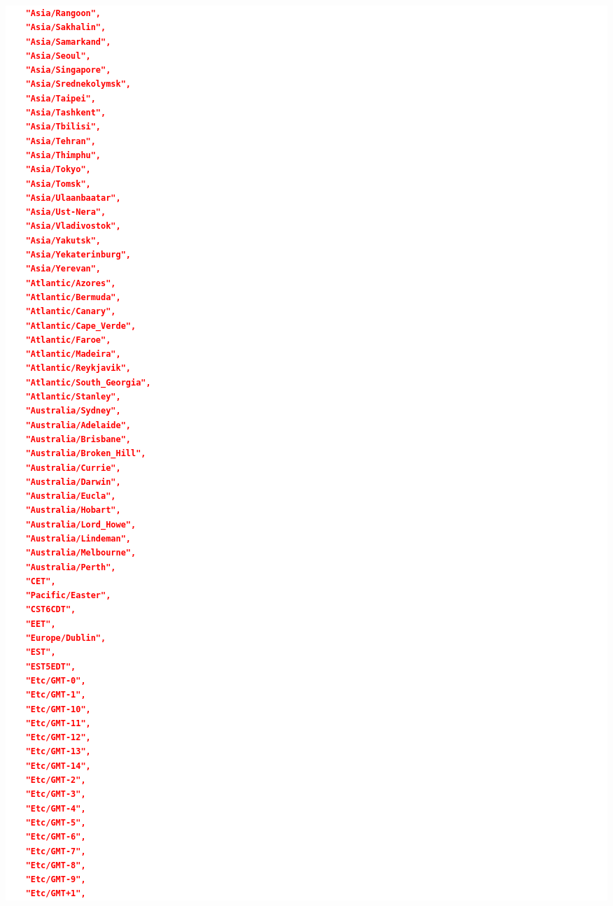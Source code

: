```json
    "Asia/Rangoon",
    "Asia/Sakhalin",
    "Asia/Samarkand",
    "Asia/Seoul",
    "Asia/Singapore",
    "Asia/Srednekolymsk",
    "Asia/Taipei",
    "Asia/Tashkent",
    "Asia/Tbilisi",
    "Asia/Tehran",
    "Asia/Thimphu",
    "Asia/Tokyo",
    "Asia/Tomsk",
    "Asia/Ulaanbaatar",
    "Asia/Ust-Nera",
    "Asia/Vladivostok",
    "Asia/Yakutsk",
    "Asia/Yekaterinburg",
    "Asia/Yerevan",
    "Atlantic/Azores",
    "Atlantic/Bermuda",
    "Atlantic/Canary",
    "Atlantic/Cape_Verde",
    "Atlantic/Faroe",
    "Atlantic/Madeira",
    "Atlantic/Reykjavik",
    "Atlantic/South_Georgia",
    "Atlantic/Stanley",
    "Australia/Sydney",
    "Australia/Adelaide",
    "Australia/Brisbane",
    "Australia/Broken_Hill",
    "Australia/Currie",
    "Australia/Darwin",
    "Australia/Eucla",
    "Australia/Hobart",
    "Australia/Lord_Howe",
    "Australia/Lindeman",
    "Australia/Melbourne",
    "Australia/Perth",
    "CET",
    "Pacific/Easter",
    "CST6CDT",
    "EET",
    "Europe/Dublin",
    "EST",
    "EST5EDT",
    "Etc/GMT-0",
    "Etc/GMT-1",
    "Etc/GMT-10",
    "Etc/GMT-11",
    "Etc/GMT-12",
    "Etc/GMT-13",
    "Etc/GMT-14",
    "Etc/GMT-2",
    "Etc/GMT-3",
    "Etc/GMT-4",
    "Etc/GMT-5",
    "Etc/GMT-6",
    "Etc/GMT-7",
    "Etc/GMT-8",
    "Etc/GMT-9",
    "Etc/GMT+1",
```